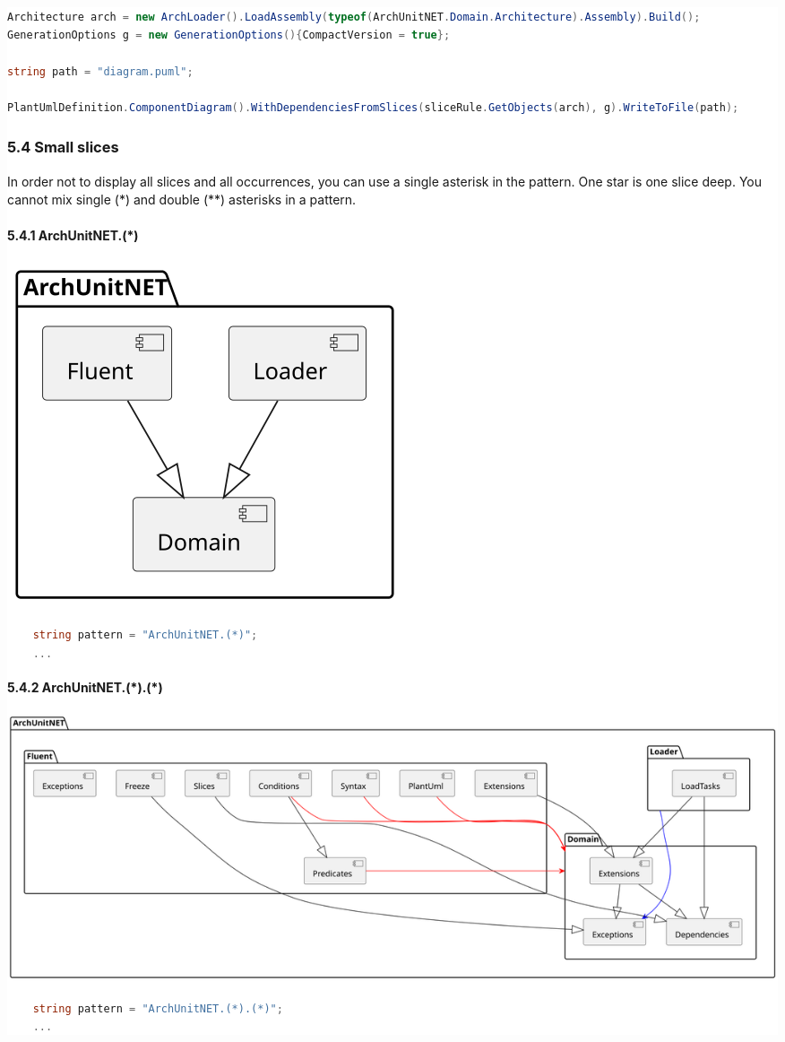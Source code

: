 ```cs
Architecture arch = new ArchLoader().LoadAssembly(typeof(ArchUnitNET.Domain.Architecture).Assembly).Build();
GenerationOptions g = new GenerationOptions(){CompactVersion = true};

string path = "diagram.puml";

PlantUmlDefinition.ComponentDiagram().WithDependenciesFromSlices(sliceRule.GetObjects(arch), g).WriteToFile(path);
```

### 5.4 Small slices
In order not to display all slices and all occurrences, you can use a single asterisk in the pattern. One star is one slice deep. You cannot mix single (*) and double (**) asterisks in a pattern.

#### 5.4.1 ArchUnitNET.(\*)
![Diagram](diagrams/archUnitNet_one.svg)
```cs
    string pattern = "ArchUnitNET.(*)";
    ...
```

#### 5.4.2 ArchUnitNET.(\*).(\*)
![Diagram](diagrams/archUnitNet_two.svg)
```cs
    string pattern = "ArchUnitNET.(*).(*)";
    ...
```

